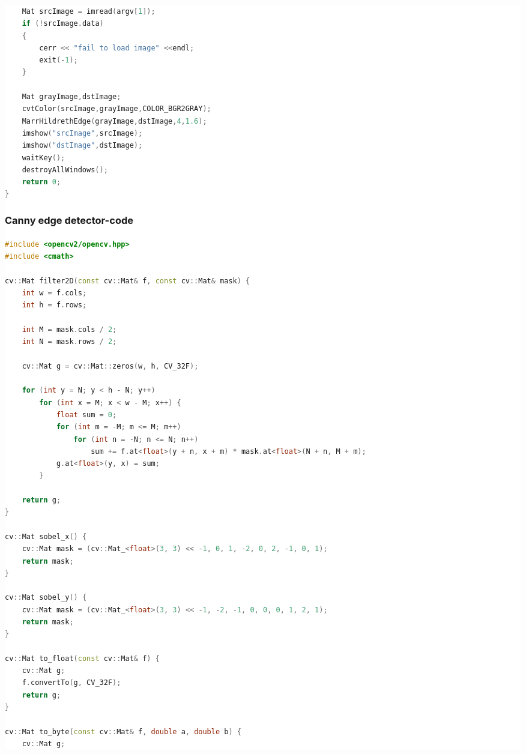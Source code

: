 ```cpp
    Mat srcImage = imread(argv[1]);
    if (!srcImage.data)
    {
        cerr << "fail to load image" <<endl;
        exit(-1);
    }

    Mat grayImage,dstImage;
    cvtColor(srcImage,grayImage,COLOR_BGR2GRAY);
    MarrHildrethEdge(grayImage,dstImage,4,1.6);
    imshow("srcImage",srcImage);
    imshow("dstImage",dstImage);
    waitKey();
    destroyAllWindows();
    return 0;
}
```

### Canny edge detector-code

```C++
#include <opencv2/opencv.hpp>
#include <cmath>

cv::Mat filter2D(const cv::Mat& f, const cv::Mat& mask) {
    int w = f.cols;
    int h = f.rows;

    int M = mask.cols / 2;
    int N = mask.rows / 2;

    cv::Mat g = cv::Mat::zeros(w, h, CV_32F);

    for (int y = N; y < h - N; y++)
        for (int x = M; x < w - M; x++) {
            float sum = 0;
            for (int m = -M; m <= M; m++)
                for (int n = -N; n <= N; n++)
                    sum += f.at<float>(y + n, x + m) * mask.at<float>(N + n, M + m);
            g.at<float>(y, x) = sum;
        }

    return g;
}

cv::Mat sobel_x() {
    cv::Mat mask = (cv::Mat_<float>(3, 3) << -1, 0, 1, -2, 0, 2, -1, 0, 1);
    return mask;
}

cv::Mat sobel_y() {
    cv::Mat mask = (cv::Mat_<float>(3, 3) << -1, -2, -1, 0, 0, 0, 1, 2, 1);
    return mask;
}

cv::Mat to_float(const cv::Mat& f) {
    cv::Mat g;
    f.convertTo(g, CV_32F);
    return g;
}

cv::Mat to_byte(const cv::Mat& f, double a, double b) {
    cv::Mat g;
```